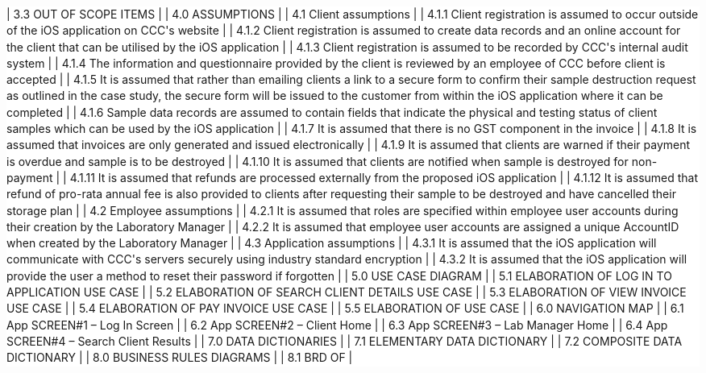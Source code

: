 | 3.3 OUT OF SCOPE ITEMS |
| 4.0 ASSUMPTIONS |
| 4.1 Client assumptions |
| 4.1.1 Client registration is assumed to occur outside of the iOS application on CCC's website |
| 4.1.2 Client registration is assumed to create data records and an online account for the client that can be utilised by the iOS application |
| 4.1.3 Client registration is assumed to be recorded by CCC's internal audit system |
| 4.1.4 The information and questionnaire provided by the client is reviewed by an employee of CCC before client is accepted |
| 4.1.5 It is assumed that rather than emailing clients a link to a secure form to confirm their sample destruction request as outlined in the case study, the secure form will be issued to the customer from within the iOS application where it can be completed |
| 4.1.6 Sample data records are assumed to contain fields that indicate the physical and testing status of client samples which can be used by the iOS application |
| 4.1.7 It is assumed that there is no GST component in the invoice |
| 4.1.8 It is assumed that invoices are only generated and issued electronically |
| 4.1.9 It is assumed that clients are warned if their payment is overdue and sample is to be destroyed |
| 4.1.10 It is assumed that clients are notified when sample is destroyed for non-payment |
| 4.1.11 It is assumed that refunds are processed externally from the proposed iOS application |
| 4.1.12 It is assumed that refund of pro-rata annual fee is also provided to clients after requesting their sample to be destroyed and have cancelled their storage plan |
| 4.2 Employee assumptions |
| 4.2.1 It is assumed that roles are specified within employee user accounts during their creation by the Laboratory Manager |
| 4.2.2 It is assumed that employee user accounts are assigned a unique AccountID when created by the Laboratory Manager |
| 4.3 Application assumptions |
| 4.3.1 It is assumed that the iOS application will communicate with CCC's servers securely using industry standard encryption |
| 4.3.2 It is assumed that the iOS application will provide the user a method to reset their password if forgotten |
| 5.0 USE CASE DIAGRAM |
| 5.1 ELABORATION OF LOG IN TO APPLICATION USE CASE |
| 5.2 ELABORATION OF SEARCH CLIENT DETAILS USE CASE |
| 5.3 ELABORATION OF VIEW INVOICE USE CASE |
| 5.4 ELABORATION OF PAY INVOICE USE CASE |
| 5.5 ELABORATION OF  USE CASE |
| 6.0 NAVIGATION MAP |
| 6.1 App SCREEN#1 – Log In Screen |
| 6.2 App SCREEN#2 – Client Home |
| 6.3 App SCREEN#3 – Lab Manager Home |
| 6.4 App SCREEN#4 – Search Client Results |
| 7.0 DATA DICTIONARIES |
| 7.1 ELEMENTARY DATA DICTIONARY |
| 7.2 COMPOSITE DATA DICTIONARY |
| 8.0 BUSINESS RULES DIAGRAMS |
| 8.1 BRD OF  |